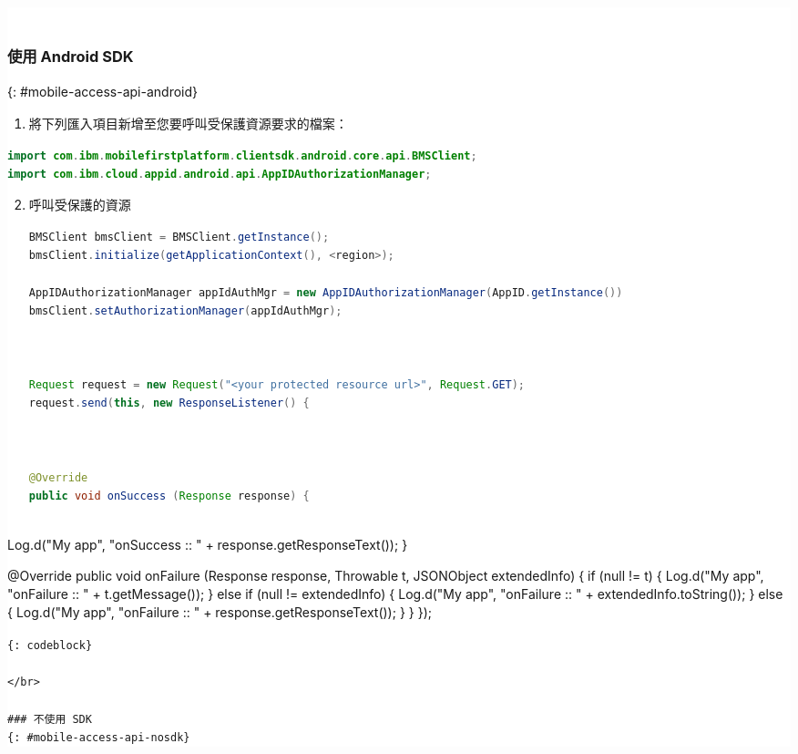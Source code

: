 </br>

### 使用 Android SDK
{: #mobile-access-api-android}

1. 將下列匯入項目新增至您要呼叫受保護資源要求的檔案：

  ```java
  import com.ibm.mobilefirstplatform.clientsdk.android.core.api.BMSClient;
  import com.ibm.cloud.appid.android.api.AppIDAuthorizationManager;
  ```

2. 呼叫受保護的資源

   ```java
   BMSClient bmsClient = BMSClient.getInstance();
   bmsClient.initialize(getApplicationContext(), <region>);

   AppIDAuthorizationManager appIdAuthMgr = new AppIDAuthorizationManager(AppID.getInstance())
   bmsClient.setAuthorizationManager(appIdAuthMgr);

   

   Request request = new Request("<your protected resource url>", Request.GET);
   request.send(this, new ResponseListener() {

   

   @Override
   public void onSuccess (Response response) {
       
Log.d("My app", "onSuccess :: " + response.getResponseText());
   }

   

   @Override
   public void onFailure (Response response, Throwable t, JSONObject extendedInfo) {
       if (null != t) {
           Log.d("My app", "onFailure :: " + t.getMessage());
       } else if (null != extendedInfo) {
           Log.d("My app", "onFailure :: " + extendedInfo.toString());
       } else {
           Log.d("My app", "onFailure :: " + response.getResponseText());
           }
       }
   });
  ```
  {: codeblock}

</br>

### 不使用 SDK
{: #mobile-access-api-nosdk}
